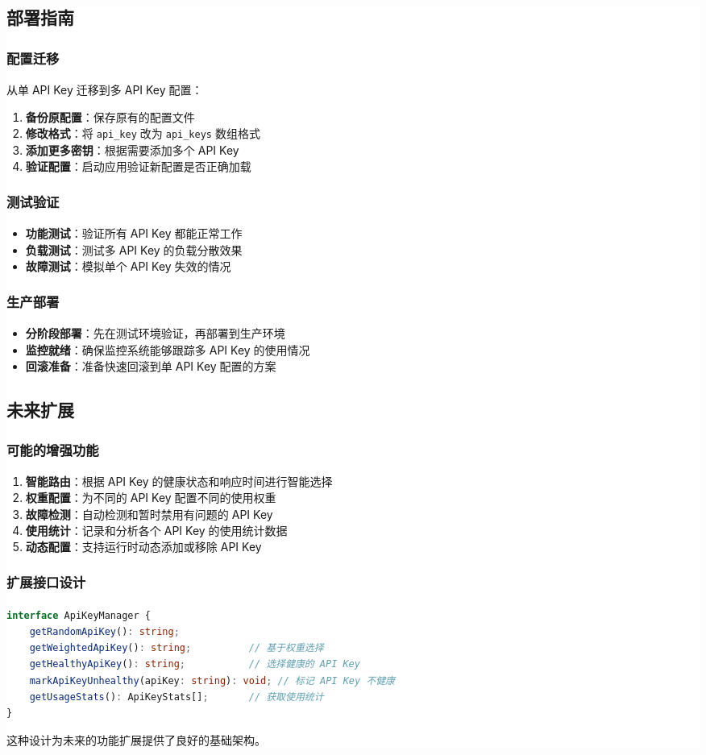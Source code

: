 ## 部署指南

### 配置迁移

从单 API Key 迁移到多 API Key 配置：

1. **备份原配置**：保存原有的配置文件
2. **修改格式**：将 `api_key` 改为 `api_keys` 数组格式
3. **添加更多密钥**：根据需要添加多个 API Key
4. **验证配置**：启动应用验证新配置是否正确加载

### 测试验证

- **功能测试**：验证所有 API Key 都能正常工作
- **负载测试**：测试多 API Key 的负载分散效果
- **故障测试**：模拟单个 API Key 失效的情况

### 生产部署

- **分阶段部署**：先在测试环境验证，再部署到生产环境
- **监控就绪**：确保监控系统能够跟踪多 API Key 的使用情况
- **回滚准备**：准备快速回滚到单 API Key 配置的方案

## 未来扩展

### 可能的增强功能

1. **智能路由**：根据 API Key 的健康状态和响应时间进行智能选择
2. **权重配置**：为不同的 API Key 配置不同的使用权重
3. **故障检测**：自动检测和暂时禁用有问题的 API Key
4. **使用统计**：记录和分析各个 API Key 的使用统计数据
5. **动态配置**：支持运行时动态添加或移除 API Key

### 扩展接口设计

```typescript
interface ApiKeyManager {
    getRandomApiKey(): string;
    getWeightedApiKey(): string;          // 基于权重选择
    getHealthyApiKey(): string;           // 选择健康的 API Key
    markApiKeyUnhealthy(apiKey: string): void; // 标记 API Key 不健康
    getUsageStats(): ApiKeyStats[];       // 获取使用统计
}
```

这种设计为未来的功能扩展提供了良好的基础架构。
